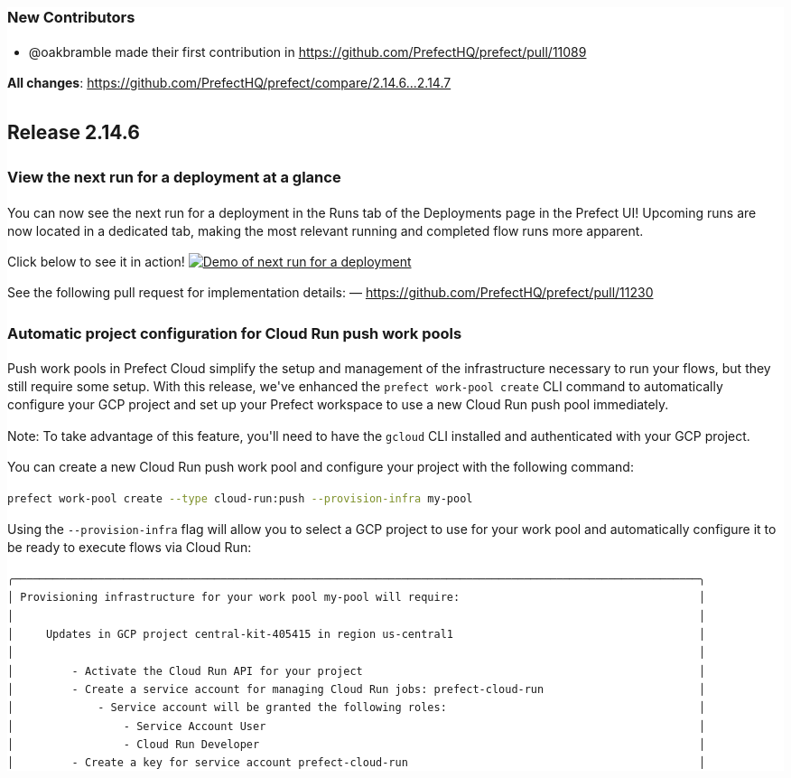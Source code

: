### New Contributors

- @oakbramble made their first contribution in <https://github.com/PrefectHQ/prefect/pull/11089>

**All changes**: <https://github.com/PrefectHQ/prefect/compare/2.14.6...2.14.7>

## Release 2.14.6

### View the next run for a deployment at a glance

You can now see the next run for a deployment in the Runs tab of the Deployments page in the Prefect UI! Upcoming runs are now located in a dedicated tab, making the most relevant running and completed flow runs more apparent.

Click below to see it in action!
[![Demo of next run for a deployment](https://github.com/PrefectHQ/prefect/assets/12350579/c6eee55a-c3c3-47bd-b2c1-9eb04139a376)
](https://github.com/PrefectHQ/prefect/assets/12350579/c1658f50-512a-4cd4-9d36-a523d3cc9ef0)

See the following pull request for implementation details:
— <https://github.com/PrefectHQ/prefect/pull/11230>

### Automatic project configuration for Cloud Run push work pools

Push work pools in Prefect Cloud simplify the setup and management of the infrastructure necessary to run your flows, but they still require some setup. With this release, we've enhanced the `prefect work-pool create` CLI command to automatically configure your GCP project and set up your Prefect workspace to use a new Cloud Run push pool immediately.

Note: To take advantage of this feature, you'll need to have the `gcloud` CLI installed and authenticated with your GCP project.

You can create a new Cloud Run push work pool and configure your project with the following command:

```bash
prefect work-pool create --type cloud-run:push --provision-infra my-pool
```

Using the `--provision-infra` flag will allow you to select a GCP project to use for your work pool and automatically configure it to be ready to execute flows via Cloud Run:

```
╭──────────────────────────────────────────────────────────────────────────────────────────────────────────╮
│ Provisioning infrastructure for your work pool my-pool will require:                                     │
│                                                                                                          │
│     Updates in GCP project central-kit-405415 in region us-central1                                      │
│                                                                                                          │
│         - Activate the Cloud Run API for your project                                                    │
│         - Create a service account for managing Cloud Run jobs: prefect-cloud-run                        │
│             - Service account will be granted the following roles:                                       │
│                 - Service Account User                                                                   │
│                 - Cloud Run Developer                                                                    │
│         - Create a key for service account prefect-cloud-run                                             │
```